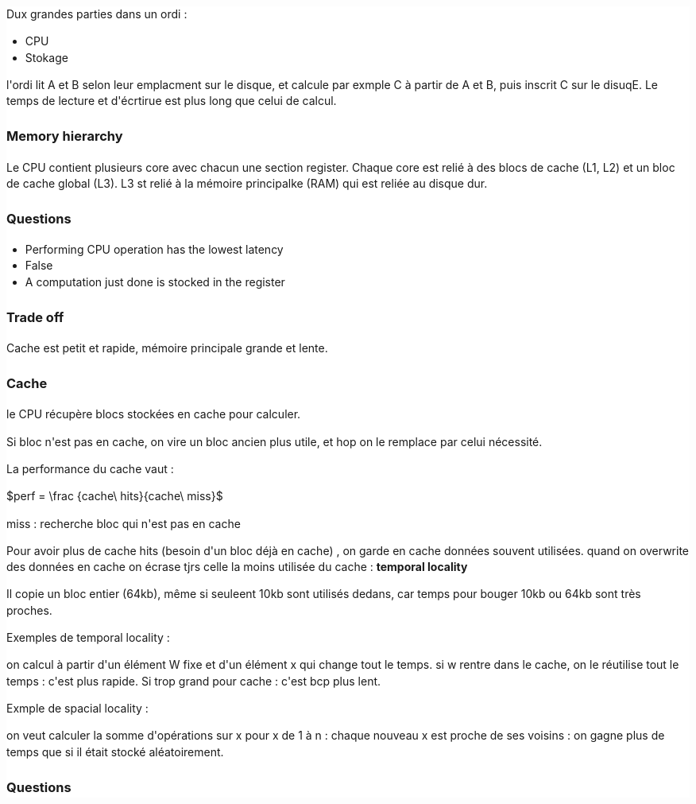 Dux grandes parties dans un ordi : 

- CPU
- Stokage

l'ordi lit A et B selon leur emplacment sur le disque, et calcule par exmple C à partir de A et B, puis inscrit C sur le disuqE. Le temps de lecture et d'écrtirue est plus long que celui de calcul. 

### Memory hierarchy

Le CPU contient plusieurs core avec chacun une section register. Chaque core est relié à des blocs de cache (L1, L2) et un bloc de cache global (L3). L3 st relié à la mémoire principalke (RAM) qui est reliée au disque dur.

### Questions

- Performing CPU operation has the lowest latency
- False
- A computation just done is stocked in the register

### Trade off

Cache est petit et rapide, mémoire principale grande et lente.

### Cache

le CPU récupère blocs stockées en cache pour calculer. 

Si bloc n'est pas en cache, on vire un bloc ancien plus utile, et hop on le remplace par celui nécessité. 

La performance du cache vaut :

$perf = \frac {cache\ hits}{cache\ miss}$

miss : recherche bloc qui n'est pas en cache

Pour avoir plus de cache hits (besoin d'un bloc déjà en cache) , on garde en cache données souvent utilisées. quand on overwrite des données en cache on écrase tjrs celle la moins utilisée du cache : **temporal locality**

Il copie un bloc entier (64kb), même si seuleent 10kb sont utilisés dedans, car temps pour bouger 10kb ou 64kb sont très proches.

Exemples de temporal locality :

on calcul à partir d'un élément W fixe et d'un élément x qui change tout le temps. si w rentre dans le cache, on le réutilise tout le temps : c'est plus rapide. Si trop grand pour cache : c'est bcp plus lent. 

Exmple de spacial locality : 

on veut calculer la somme d'opérations sur x pour x de 1 à n : chaque nouveau x est proche de ses voisins : on gagne plus de temps que si il était stocké aléatoirement. 

### Questions
